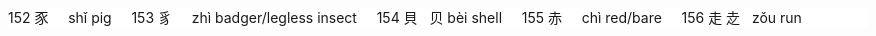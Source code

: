 
<tr>
<td class="org-right">152</td>
<td class="org-left">豕</td>
<td class="org-left">&#xa0;</td>
<td class="org-left">&#xa0;</td>
<td class="org-left">shǐ</td>
<td class="org-left">pig</td>
<td class="org-left">&#xa0;</td>
<td class="org-left">&#xa0;</td>
</tr>


<tr>
<td class="org-right">153</td>
<td class="org-left">豸</td>
<td class="org-left">&#xa0;</td>
<td class="org-left">&#xa0;</td>
<td class="org-left">zhì</td>
<td class="org-left">badger/legless insect</td>
<td class="org-left">&#xa0;</td>
<td class="org-left">&#xa0;</td>
</tr>


<tr>
<td class="org-right">154</td>
<td class="org-left">貝</td>
<td class="org-left">&#xa0;</td>
<td class="org-left">贝</td>
<td class="org-left">bèi</td>
<td class="org-left">shell</td>
<td class="org-left">&#xa0;</td>
<td class="org-left">&#xa0;</td>
</tr>


<tr>
<td class="org-right">155</td>
<td class="org-left">赤</td>
<td class="org-left">&#xa0;</td>
<td class="org-left">&#xa0;</td>
<td class="org-left">chì</td>
<td class="org-left">red/bare</td>
<td class="org-left">&#xa0;</td>
<td class="org-left">&#xa0;</td>
</tr>


<tr>
<td class="org-right">156</td>
<td class="org-left">走</td>
<td class="org-left">赱</td>
<td class="org-left">&#xa0;</td>
<td class="org-left">zǒu</td>
<td class="org-left">run</td>
<td class="org-left">&#xa0;</td>
<td class="org-left">&#xa0;</td>
</tr>
